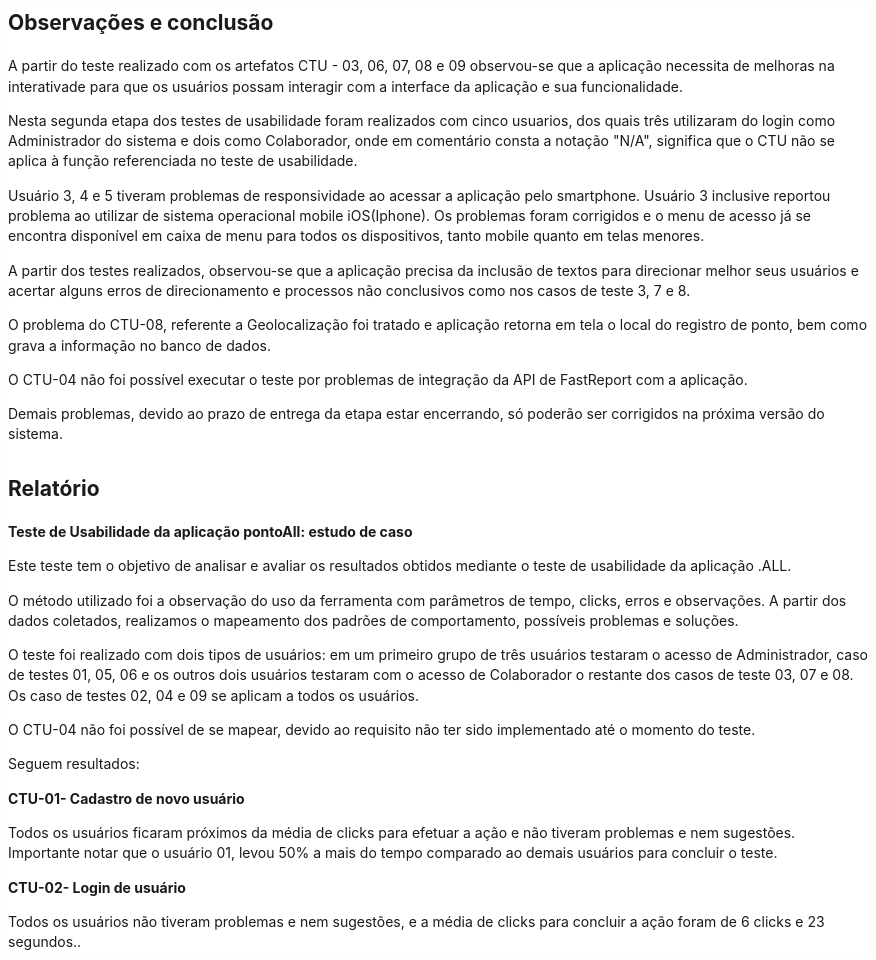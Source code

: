 <h2>Observações e conclusão</h2>
A partir do teste realizado com os artefatos CTU - 03, 06, 07, 08 e 09 observou-se que a aplicação necessita de melhoras na interativade para que os usuários possam interagir com a interface da aplicação e sua funcionalidade.

Nesta segunda etapa dos testes de usabilidade foram realizados com cinco usuarios, dos quais três utilizaram do login como Administrador do sistema e dois como Colaborador, onde em comentário consta a notação "N/A", significa que o CTU não se aplica à função referenciada no teste de usabilidade.

Usuário 3, 4 e 5 tiveram problemas de responsividade ao acessar a aplicação pelo smartphone. Usuário 3 inclusive reportou problema ao utilizar de sistema operacional mobile iOS(Iphone). Os problemas foram corrigidos e o menu de acesso já se encontra disponível em caixa de menu para todos os dispositivos, tanto mobile quanto em telas menores.

A partir dos testes realizados, observou-se que a aplicação precisa da inclusão de textos para direcionar melhor seus usuários e acertar alguns erros de direcionamento e processos não conclusivos como nos casos de teste 3, 7 e 8.

O problema do CTU-08, referente a Geolocalização foi tratado e aplicação retorna em tela o local do registro de ponto, bem como grava a informação no banco de dados.

O CTU-04 não foi possível executar o teste por problemas de integração da API de FastReport com a aplicação.

Demais problemas, devido ao prazo de entrega da etapa estar encerrando, só poderão ser corrigidos na próxima versão do sistema.

<h2>Relatório</h2>

**Teste de Usabilidade da aplicação pontoAll: estudo de caso**

Este teste tem o objetivo de analisar e avaliar os resultados obtidos mediante o teste de usabilidade da aplicação .ALL.

O método utilizado foi a observação do uso da ferramenta com parâmetros de tempo, clicks, erros e observações. A partir dos dados coletados, realizamos o mapeamento dos padrões de comportamento, possíveis problemas e soluções.

O teste foi realizado com dois tipos de usuários: em um primeiro grupo de três usuários testaram o acesso de Administrador, caso de testes  01, 05, 06 e os outros dois usuários testaram com o acesso de Colaborador o restante dos casos de teste  03, 07 e 08. 
Os caso de testes 02, 04 e 09 se aplicam a todos os usuários.

O CTU-04 não foi possível de se mapear, devido ao requisito não ter sido implementado até o momento do teste.

Seguem resultados:

**CTU-01- Cadastro de novo usuário**

Todos os usuários ficaram próximos da média de clicks para efetuar a ação e não tiveram problemas e nem sugestões. Importante notar que o usuário 01, levou 50% a mais do tempo comparado ao demais usuários para concluir o teste.

**CTU-02- Login de usuário**

Todos os usuários não tiveram problemas e nem sugestões, e a média de clicks para concluir a ação foram de 6 clicks e 23 segundos..
